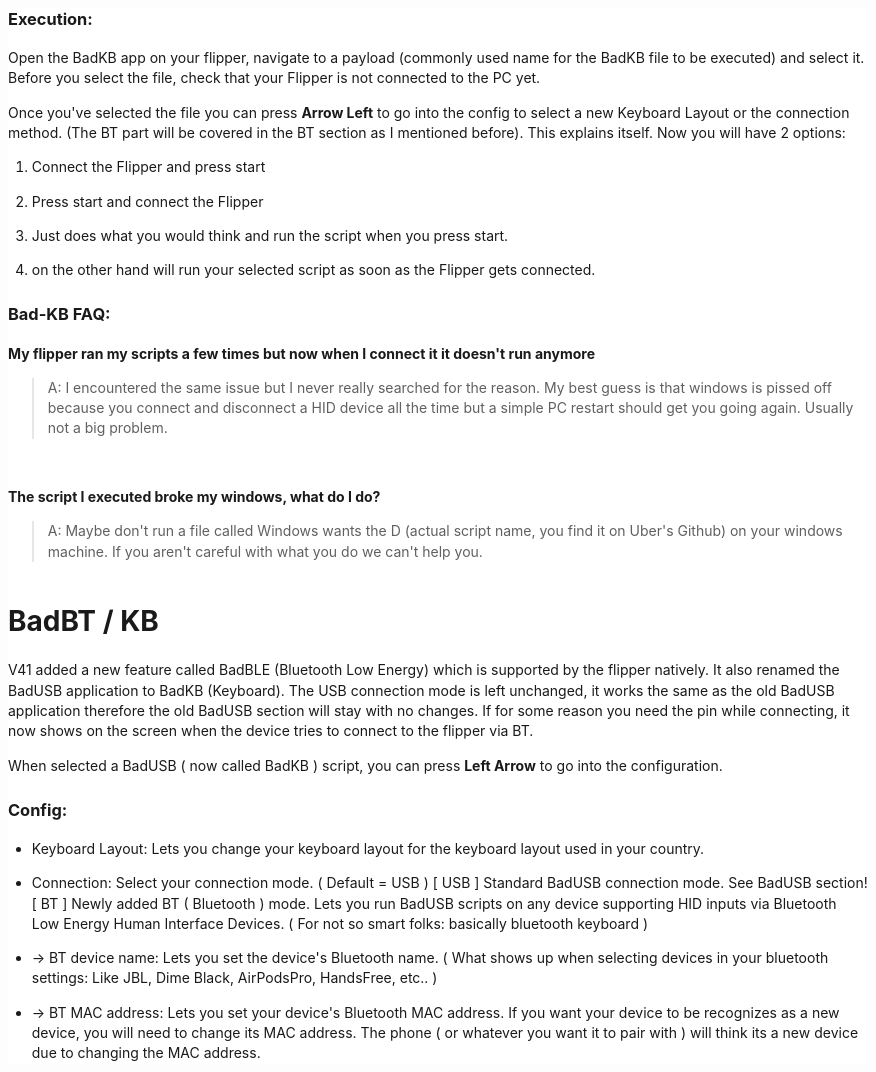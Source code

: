 ### Execution:
Open the BadKB app on your flipper, navigate to a payload (commonly used name for the BadKB file to be executed) and select it.
Before you select the file, check that your Flipper is not connected to the PC yet.

Once you've selected the file you can press **Arrow Left** to go into the config to select a new Keyboard Layout or the connection method. (The BT part will be covered in the BT section as I mentioned before). This explains itself.
Now you will have 2 options:
1. Connect the Flipper and press start
2. Press start and connect the Flipper

1. Just does what you would think and run the script when you press start.
2. on the other hand will run your selected script as soon as the Flipper gets connected.

### Bad-KB FAQ:
**My flipper ran my scripts a few times but now when I connect it it doesn't run anymore**
> A: I encountered the same issue but I never really searched for the reason. My best guess is that windows is pissed off because you connect and disconnect a HID device all the time but a simple PC restart should get you going again. Usually not a big problem.

<br/>

**The script I executed broke my windows, what do I do?**
> A: Maybe don't run a file called Windows wants the D (actual script name, you find it on Uber's Github) on your windows machine. If you aren't careful with what you do we can't help you.

# BadBT / KB
V41 added a new feature called BadBLE (Bluetooth Low Energy) which is supported by the flipper natively. It also renamed the BadUSB application to BadKB (Keyboard). The USB connection mode is left unchanged, it works the same as the old BadUSB application therefore the old BadUSB section will stay with no changes. If for some reason you need the pin while connecting, it now shows on the screen when the device tries to connect to the flipper via BT.

When selected a BadUSB ( now called BadKB ) script, you can press **Left Arrow** to go into the configuration.

### Config:
- Keyboard Layout: Lets you change your keyboard layout for the keyboard layout used in your country.
- Connection:  Select your connection mode. ( Default = USB )
   [ USB ]  Standard BadUSB connection mode. See BadUSB section!
   [  BT  ]  Newly added BT ( Bluetooth ) mode. Lets you run BadUSB scripts on any device supporting HID inputs via Bluetooth Low Energy Human Interface Devices. ( For not so smart folks: basically bluetooth keyboard )
   
 - -> BT device name: Lets you set the device's Bluetooth name. ( What shows up when selecting devices in your bluetooth settings: Like JBL, Dime Black, AirPodsPro, HandsFree, etc.. )
 
 - -> BT MAC address: Lets you set your device's Bluetooth MAC address. If you want your device to be recognizes as a new device, you will need to change its MAC address. The phone ( or whatever you want it to pair with ) will think its a new device due to changing the MAC address. 
 